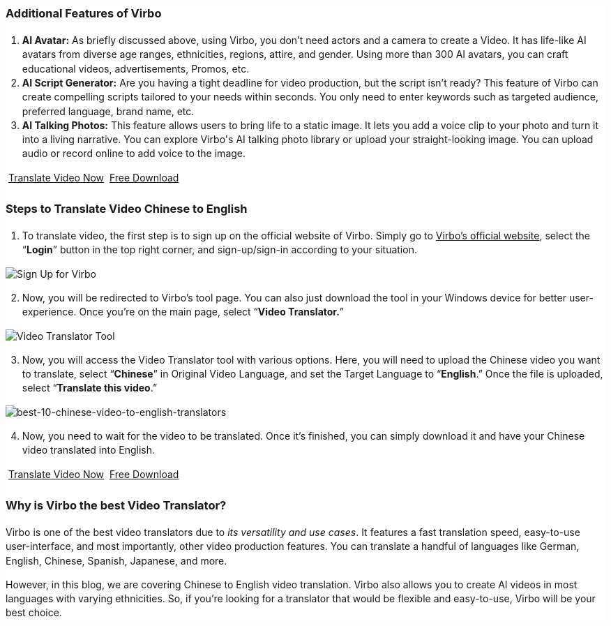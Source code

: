 ### Additional Features of Virbo

1. **AI Avatar:** As briefly discussed above, using Virbo, you don’t need actors and a camera to create a Video. It has life-like AI avatars from diverse age ranges, ethnicities, regions, attire, and gender. Using more than 300 AI avatars, you can craft educational videos, advertisements, Promos, etc.
2. **AI Script Generator:** Are you having a tight deadline for video production, but the script isn’t ready? This feature of Virbo can create compelling scripts tailored to your needs within seconds. You only need to enter keywords such as targeted audience, preferred language, brand name, etc.
3. **AI Talking Photos:** This feature allows users to bring life to a static image. It lets you add a voice clip to your photo and turn it into a living narrative. You can explore Virbo's AI talking photo library or upload your straight-looking image. You can upload audio or record online to add voice to the image.

 [Translate Video Now](https://tools.techidaily.com/wondershare/virbo/download/)  [Free Download](https://tools.techidaily.com/wondershare/virbo/download/)


### Steps to Translate Video Chinese to English

1. To translate video, the first step is to sign up on the official website of Virbo. Simply go to [Virbo’s official website](https://tools.techidaily.com/wondershare/virbo/download/), select the “**Login**” button in the top right corner, and sign-up/sign-in according to your situation.

![Sign Up for Virbo](https://images.wondershare.com/virbo/article/best-10-chinese-video-to-english-translators-2.jpg)

2. Now, you will be redirected to Virbo’s tool page. You can also just download the tool in your Windows device for better user-experience. Once you’re on the main page, select “**Video Translator.**”

![Video Translator Tool](https://images.wondershare.com/virbo/article/best-10-chinese-video-to-english-translators-3.jpg)

3. Now, you will access the Video Translator tool with various options. Here, you will need to upload the Chinese video you want to translate, select “**Chinese**” in Original Video Language, and set the Target Language to “**English**.” Once the file is uploaded, select “**Translate this video**.”

![best-10-chinese-video-to-english-translators](https://images.wondershare.com/virbo/article/best-10-chinese-video-to-english-translators-4-1701680342118.jpg)

4. Now, you need to wait for the video to be translated. Once it’s finished, you can simply download it and have your Chinese video translated into English.

 [Translate Video Now](https://tools.techidaily.com/wondershare/virbo/download/)  [Free Download](https://tools.techidaily.com/wondershare/virbo/download/)


### Why is Virbo the best Video Translator?

Virbo is one of the best video translators due to _its versatility and use cases_. It features a fast translation speed, easy-to-use user-interface, and most importantly, other video production features. You can translate a handful of languages like German, English, Chinese, Spanish, Japanese, and more.

However, in this blog, we are covering Chinese to English video translation. Virbo also allows you to create AI videos in most languages with varying ethnicities. So, if you’re looking for a translator that would be flexible and easy-to-use, Virbo will be your best choice.

